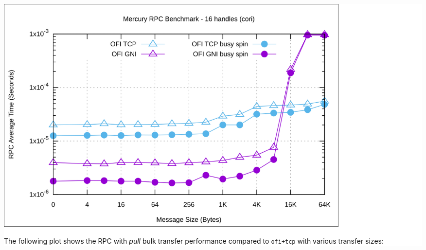   <img src="/assets/ofi_gni/rpc_time16.svg" alt="RPC time 16" width="80%">
</figure>

The following plot shows the RPC with *pull* bulk transfer performance
compared to `ofi+tcp` with various transfer sizes:

<figure>